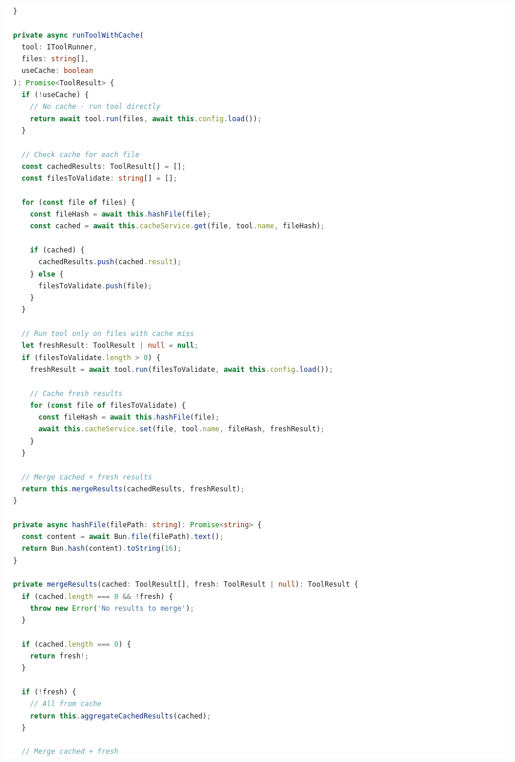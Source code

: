 ```typescript
  }

  private async runToolWithCache(
    tool: IToolRunner,
    files: string[],
    useCache: boolean
  ): Promise<ToolResult> {
    if (!useCache) {
      // No cache - run tool directly
      return await tool.run(files, await this.config.load());
    }

    // Check cache for each file
    const cachedResults: ToolResult[] = [];
    const filesToValidate: string[] = [];

    for (const file of files) {
      const fileHash = await this.hashFile(file);
      const cached = await this.cacheService.get(file, tool.name, fileHash);

      if (cached) {
        cachedResults.push(cached.result);
      } else {
        filesToValidate.push(file);
      }
    }

    // Run tool only on files with cache miss
    let freshResult: ToolResult | null = null;
    if (filesToValidate.length > 0) {
      freshResult = await tool.run(filesToValidate, await this.config.load());

      // Cache fresh results
      for (const file of filesToValidate) {
        const fileHash = await this.hashFile(file);
        await this.cacheService.set(file, tool.name, fileHash, freshResult);
      }
    }

    // Merge cached + fresh results
    return this.mergeResults(cachedResults, freshResult);
  }

  private async hashFile(filePath: string): Promise<string> {
    const content = await Bun.file(filePath).text();
    return Bun.hash(content).toString(16);
  }

  private mergeResults(cached: ToolResult[], fresh: ToolResult | null): ToolResult {
    if (cached.length === 0 && !fresh) {
      throw new Error('No results to merge');
    }

    if (cached.length === 0) {
      return fresh!;
    }

    if (!fresh) {
      // All from cache
      return this.aggregateCachedResults(cached);
    }

    // Merge cached + fresh
```